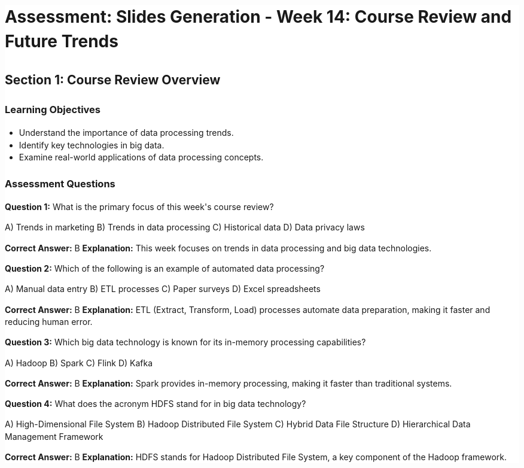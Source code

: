 # Assessment: Slides Generation - Week 14: Course Review and Future Trends

## Section 1: Course Review Overview

### Learning Objectives
- Understand the importance of data processing trends.
- Identify key technologies in big data.
- Examine real-world applications of data processing concepts.

### Assessment Questions

**Question 1:** What is the primary focus of this week's course review?

  A) Trends in marketing
  B) Trends in data processing
  C) Historical data
  D) Data privacy laws

**Correct Answer:** B
**Explanation:** This week focuses on trends in data processing and big data technologies.

**Question 2:** Which of the following is an example of automated data processing?

  A) Manual data entry
  B) ETL processes
  C) Paper surveys
  D) Excel spreadsheets

**Correct Answer:** B
**Explanation:** ETL (Extract, Transform, Load) processes automate data preparation, making it faster and reducing human error.

**Question 3:** Which big data technology is known for its in-memory processing capabilities?

  A) Hadoop
  B) Spark
  C) Flink
  D) Kafka

**Correct Answer:** B
**Explanation:** Spark provides in-memory processing, making it faster than traditional systems.

**Question 4:** What does the acronym HDFS stand for in big data technology?

  A) High-Dimensional File System
  B) Hadoop Distributed File System
  C) Hybrid Data File Structure
  D) Hierarchical Data Management Framework

**Correct Answer:** B
**Explanation:** HDFS stands for Hadoop Distributed File System, a key component of the Hadoop framework.
